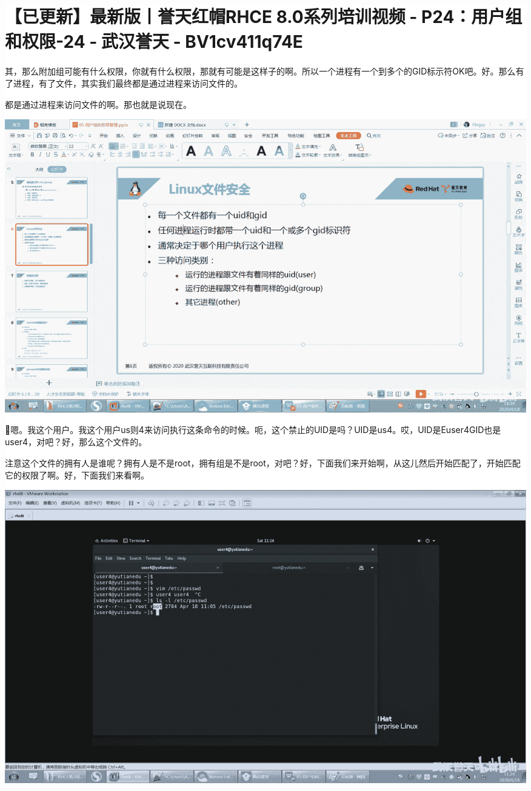 # 【已更新】最新版丨誉天红帽RHCE 8.0系列培训视频 - P24：用户组和权限-24 - 武汉誉天 - BV1cv411q74E

其，那么附加组可能有什么权限，你就有什么权限，那就有可能是这样子的啊。所以一个进程有一个到多个的GID标示符OK吧。好。那么有了进程，有了文件，其实我们最终都是通过进程来访问文件的。

都是通过进程来访问文件的啊。那也就是说现在。

![](img/50399c343991cb14cf540f7396348e3c_1.png)

🤧嗯。我这个用户。我这个用户us则4来访问执行这条命令的时候。呃，这个禁止的UID是吗？UID是us4。哎，UID是Euser4GID也是user4，对吧？好，那么这个文件的。

注意这个文件的拥有人是谁呢？拥有人是不是root，拥有组是不是root，对吧？好，下面我们来开始啊，从这儿然后开始匹配了，开始匹配它的权限了啊。好，下面我们来看啊。



![](img/50399c343991cb14cf540f7396348e3c_3.png)
